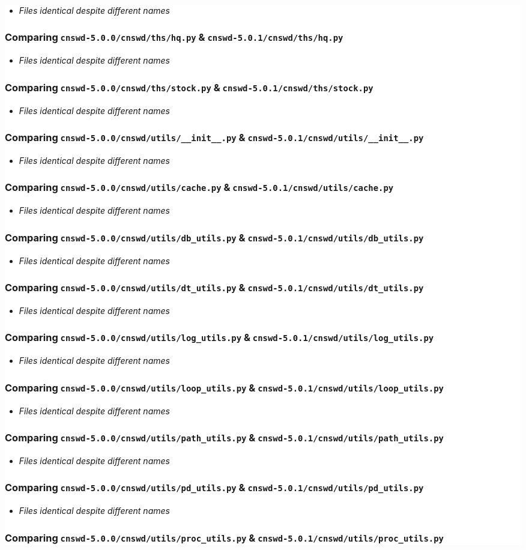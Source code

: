  * *Files identical despite different names*

### Comparing `cnswd-5.0.0/cnswd/ths/hq.py` & `cnswd-5.0.1/cnswd/ths/hq.py`

 * *Files identical despite different names*

### Comparing `cnswd-5.0.0/cnswd/ths/stock.py` & `cnswd-5.0.1/cnswd/ths/stock.py`

 * *Files identical despite different names*

### Comparing `cnswd-5.0.0/cnswd/utils/__init__.py` & `cnswd-5.0.1/cnswd/utils/__init__.py`

 * *Files identical despite different names*

### Comparing `cnswd-5.0.0/cnswd/utils/cache.py` & `cnswd-5.0.1/cnswd/utils/cache.py`

 * *Files identical despite different names*

### Comparing `cnswd-5.0.0/cnswd/utils/db_utils.py` & `cnswd-5.0.1/cnswd/utils/db_utils.py`

 * *Files identical despite different names*

### Comparing `cnswd-5.0.0/cnswd/utils/dt_utils.py` & `cnswd-5.0.1/cnswd/utils/dt_utils.py`

 * *Files identical despite different names*

### Comparing `cnswd-5.0.0/cnswd/utils/log_utils.py` & `cnswd-5.0.1/cnswd/utils/log_utils.py`

 * *Files identical despite different names*

### Comparing `cnswd-5.0.0/cnswd/utils/loop_utils.py` & `cnswd-5.0.1/cnswd/utils/loop_utils.py`

 * *Files identical despite different names*

### Comparing `cnswd-5.0.0/cnswd/utils/path_utils.py` & `cnswd-5.0.1/cnswd/utils/path_utils.py`

 * *Files identical despite different names*

### Comparing `cnswd-5.0.0/cnswd/utils/pd_utils.py` & `cnswd-5.0.1/cnswd/utils/pd_utils.py`

 * *Files identical despite different names*

### Comparing `cnswd-5.0.0/cnswd/utils/proc_utils.py` & `cnswd-5.0.1/cnswd/utils/proc_utils.py`
